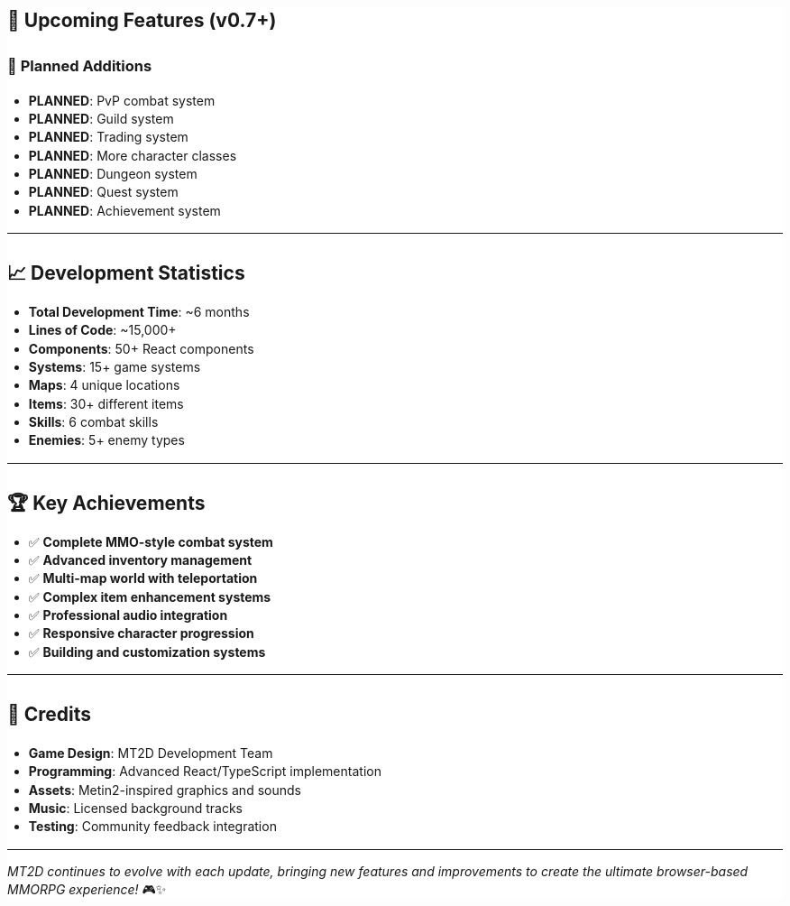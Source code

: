 
## 🎯 **Upcoming Features** (v0.7+)
### 🔮 **Planned Additions**
- **PLANNED**: PvP combat system
- **PLANNED**: Guild system
- **PLANNED**: Trading system
- **PLANNED**: More character classes
- **PLANNED**: Dungeon system
- **PLANNED**: Quest system
- **PLANNED**: Achievement system

---

## 📈 **Development Statistics**
- **Total Development Time**: ~6 months
- **Lines of Code**: ~15,000+
- **Components**: 50+ React components
- **Systems**: 15+ game systems
- **Maps**: 4 unique locations
- **Items**: 30+ different items
- **Skills**: 6 combat skills
- **Enemies**: 5+ enemy types

---

## 🏆 **Key Achievements**
- ✅ **Complete MMO-style combat system**
- ✅ **Advanced inventory management**
- ✅ **Multi-map world with teleportation**
- ✅ **Complex item enhancement systems**
- ✅ **Professional audio integration**
- ✅ **Responsive character progression**
- ✅ **Building and customization systems**

---

## 🙏 **Credits**
- **Game Design**: MT2D Development Team
- **Programming**: Advanced React/TypeScript implementation
- **Assets**: Metin2-inspired graphics and sounds
- **Music**: Licensed background tracks
- **Testing**: Community feedback integration

---

*MT2D continues to evolve with each update, bringing new features and improvements to create the ultimate browser-based MMORPG experience!* 🎮✨